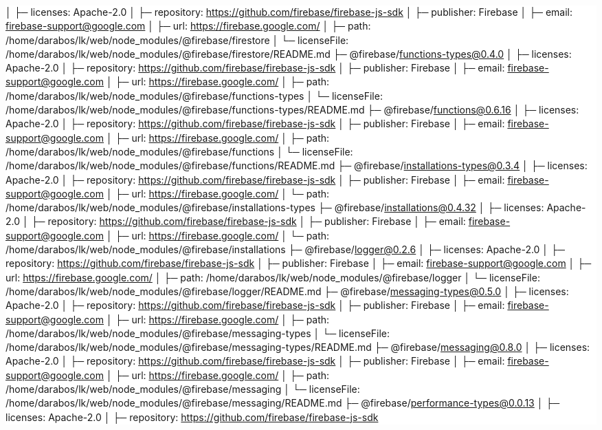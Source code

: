 │  ├─ licenses: Apache-2.0
│  ├─ repository: https://github.com/firebase/firebase-js-sdk
│  ├─ publisher: Firebase
│  ├─ email: firebase-support@google.com
│  ├─ url: https://firebase.google.com/
│  ├─ path: /home/darabos/lk/web/node_modules/@firebase/firestore
│  └─ licenseFile: /home/darabos/lk/web/node_modules/@firebase/firestore/README.md
├─ @firebase/functions-types@0.4.0
│  ├─ licenses: Apache-2.0
│  ├─ repository: https://github.com/firebase/firebase-js-sdk
│  ├─ publisher: Firebase
│  ├─ email: firebase-support@google.com
│  ├─ url: https://firebase.google.com/
│  ├─ path: /home/darabos/lk/web/node_modules/@firebase/functions-types
│  └─ licenseFile: /home/darabos/lk/web/node_modules/@firebase/functions-types/README.md
├─ @firebase/functions@0.6.16
│  ├─ licenses: Apache-2.0
│  ├─ repository: https://github.com/firebase/firebase-js-sdk
│  ├─ publisher: Firebase
│  ├─ email: firebase-support@google.com
│  ├─ url: https://firebase.google.com/
│  ├─ path: /home/darabos/lk/web/node_modules/@firebase/functions
│  └─ licenseFile: /home/darabos/lk/web/node_modules/@firebase/functions/README.md
├─ @firebase/installations-types@0.3.4
│  ├─ licenses: Apache-2.0
│  ├─ repository: https://github.com/firebase/firebase-js-sdk
│  ├─ publisher: Firebase
│  ├─ email: firebase-support@google.com
│  ├─ url: https://firebase.google.com/
│  └─ path: /home/darabos/lk/web/node_modules/@firebase/installations-types
├─ @firebase/installations@0.4.32
│  ├─ licenses: Apache-2.0
│  ├─ repository: https://github.com/firebase/firebase-js-sdk
│  ├─ publisher: Firebase
│  ├─ email: firebase-support@google.com
│  ├─ url: https://firebase.google.com/
│  └─ path: /home/darabos/lk/web/node_modules/@firebase/installations
├─ @firebase/logger@0.2.6
│  ├─ licenses: Apache-2.0
│  ├─ repository: https://github.com/firebase/firebase-js-sdk
│  ├─ publisher: Firebase
│  ├─ email: firebase-support@google.com
│  ├─ url: https://firebase.google.com/
│  ├─ path: /home/darabos/lk/web/node_modules/@firebase/logger
│  └─ licenseFile: /home/darabos/lk/web/node_modules/@firebase/logger/README.md
├─ @firebase/messaging-types@0.5.0
│  ├─ licenses: Apache-2.0
│  ├─ repository: https://github.com/firebase/firebase-js-sdk
│  ├─ publisher: Firebase
│  ├─ email: firebase-support@google.com
│  ├─ url: https://firebase.google.com/
│  ├─ path: /home/darabos/lk/web/node_modules/@firebase/messaging-types
│  └─ licenseFile: /home/darabos/lk/web/node_modules/@firebase/messaging-types/README.md
├─ @firebase/messaging@0.8.0
│  ├─ licenses: Apache-2.0
│  ├─ repository: https://github.com/firebase/firebase-js-sdk
│  ├─ publisher: Firebase
│  ├─ email: firebase-support@google.com
│  ├─ url: https://firebase.google.com/
│  ├─ path: /home/darabos/lk/web/node_modules/@firebase/messaging
│  └─ licenseFile: /home/darabos/lk/web/node_modules/@firebase/messaging/README.md
├─ @firebase/performance-types@0.0.13
│  ├─ licenses: Apache-2.0
│  ├─ repository: https://github.com/firebase/firebase-js-sdk